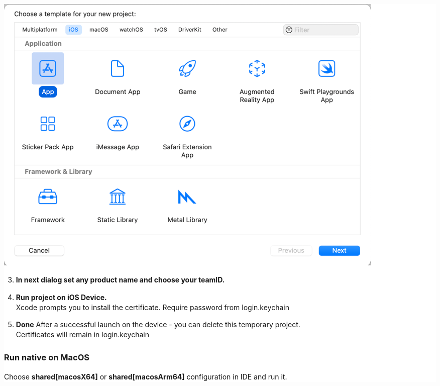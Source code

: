    ![ios-app.png](ios-app.png)

3) **In next dialog set any product name and choose your teamID.**

4) **Run project on iOS Device.**  
   Xcode prompts you to install the certificate. Require password from login.keychain

5) **Done**
   After a successful launch on the device - you can delete this temporary project.  
   Certificates will remain in login.keychain

### Run native on MacOS
Choose **shared[macosX64]** or **shared[macosArm64]** configuration in IDE and run it.